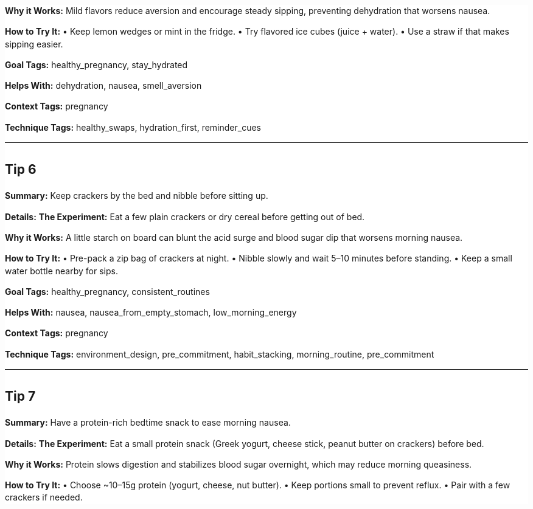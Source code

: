**Why it Works:** Mild flavors reduce aversion and encourage steady sipping, preventing dehydration that worsens nausea.

**How to Try It:**
• Keep lemon wedges or mint in the fridge.
• Try flavored ice cubes (juice + water).
• Use a straw if that makes sipping easier.

**Goal Tags:** healthy_pregnancy, stay_hydrated

**Helps With:** dehydration, nausea, smell_aversion

**Context Tags:** pregnancy

**Technique Tags:** healthy_swaps, hydration_first, reminder_cues

---

## Tip 6

**Summary:** Keep crackers by the bed and nibble before sitting up.

**Details:**
**The Experiment:** Eat a few plain crackers or dry cereal before getting out of bed.

**Why it Works:** A little starch on board can blunt the acid surge and blood sugar dip that worsens morning nausea.

**How to Try It:**
• Pre-pack a zip bag of crackers at night.
• Nibble slowly and wait 5–10 minutes before standing.
• Keep a small water bottle nearby for sips.

**Goal Tags:** healthy_pregnancy, consistent_routines

**Helps With:** nausea, nausea_from_empty_stomach, low_morning_energy

**Context Tags:** pregnancy

**Technique Tags:** environment_design, pre_commitment, habit_stacking, morning_routine, pre_commitment

---

## Tip 7

**Summary:** Have a protein-rich bedtime snack to ease morning nausea.

**Details:**
**The Experiment:** Eat a small protein snack (Greek yogurt, cheese stick, peanut butter on crackers) before bed.

**Why it Works:** Protein slows digestion and stabilizes blood sugar overnight, which may reduce morning queasiness.

**How to Try It:**
• Choose ~10–15g protein (yogurt, cheese, nut butter).
• Keep portions small to prevent reflux.
• Pair with a few crackers if needed.
